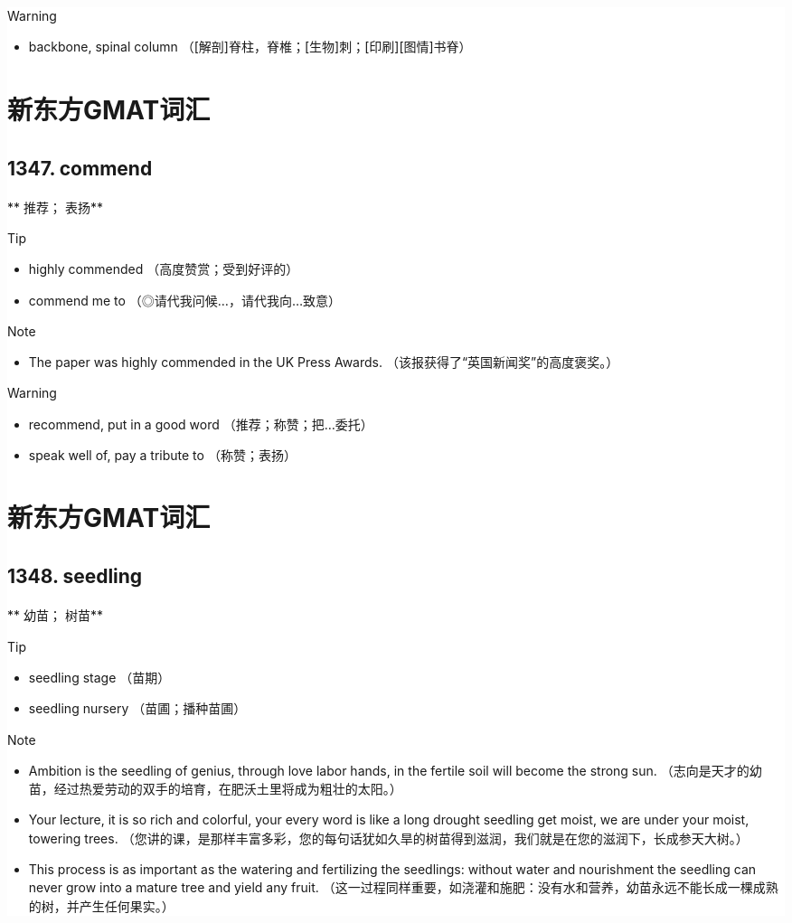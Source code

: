 > [!WARNING]
>
> - backbone, spinal column （[解剖]脊柱，脊椎；[生物]刺；[印刷][图情]书脊）
>

# 新东方GMAT词汇

## 1347. commend

** 推荐； 表扬**

> [!TIP]
>
> - highly commended （高度赞赏；受到好评的）
>
> - commend me to （◎请代我问候…，请代我向…致意）
>

> [!NOTE]
>
> - The paper was highly commended in the UK Press Awards. （该报获得了“英国新闻奖”的高度褒奖。）
>

> [!WARNING]
>
> - recommend, put in a good word （推荐；称赞；把…委托）
>
> - speak well of, pay a tribute to （称赞；表扬）
>

# 新东方GMAT词汇

## 1348. seedling

** 幼苗； 树苗**

> [!TIP]
>
> - seedling stage （苗期）
>
> - seedling nursery （苗圃；播种苗圃）
>

> [!NOTE]
>
> - Ambition is the seedling of genius, through love labor hands, in the fertile soil will become the strong sun. （志向是天才的幼苗，经过热爱劳动的双手的培育，在肥沃土里将成为粗壮的太阳。）
>
> - Your lecture, it is so rich and colorful, your every word is like a long drought seedling get moist, we are under your moist, towering trees. （您讲的课，是那样丰富多彩，您的每句话犹如久旱的树苗得到滋润，我们就是在您的滋润下，长成参天大树。）
>
> - This process is as important as the watering and fertilizing the seedlings: without water and nourishment the seedling can never grow into a mature tree and yield any fruit. （这一过程同样重要，如浇灌和施肥：没有水和营养，幼苗永远不能长成一棵成熟的树，并产生任何果实。）
>

